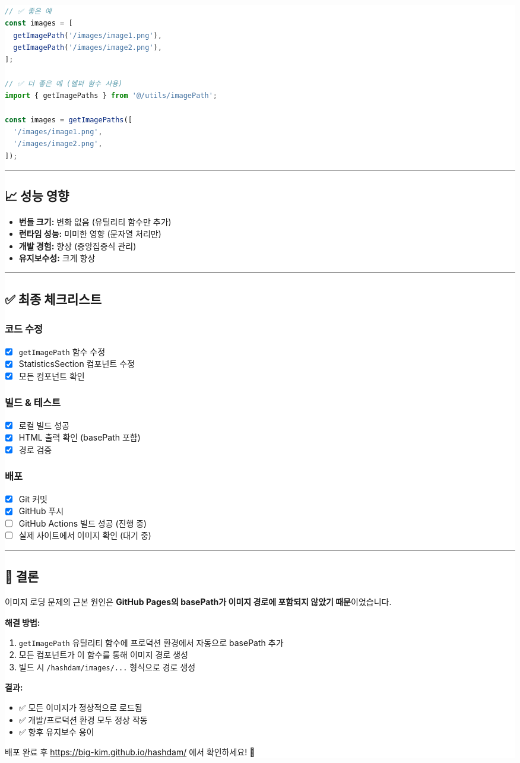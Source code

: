 ```typescript
// ✅ 좋은 예
const images = [
  getImagePath('/images/image1.png'),
  getImagePath('/images/image2.png'),
];

// ✅ 더 좋은 예 (헬퍼 함수 사용)
import { getImagePaths } from '@/utils/imagePath';

const images = getImagePaths([
  '/images/image1.png',
  '/images/image2.png',
]);
```

---

## 📈 성능 영향

- **번들 크기:** 변화 없음 (유틸리티 함수만 추가)
- **런타임 성능:** 미미한 영향 (문자열 처리만)
- **개발 경험:** 향상 (중앙집중식 관리)
- **유지보수성:** 크게 향상

---

## ✅ 최종 체크리스트

### 코드 수정
- [x] `getImagePath` 함수 수정
- [x] StatisticsSection 컴포넌트 수정
- [x] 모든 컴포넌트 확인

### 빌드 & 테스트
- [x] 로컬 빌드 성공
- [x] HTML 출력 확인 (basePath 포함)
- [x] 경로 검증

### 배포
- [x] Git 커밋
- [x] GitHub 푸시
- [ ] GitHub Actions 빌드 성공 (진행 중)
- [ ] 실제 사이트에서 이미지 확인 (대기 중)

---

## 🎉 결론

이미지 로딩 문제의 근본 원인은 **GitHub Pages의 basePath가 이미지 경로에 포함되지 않았기 때문**이었습니다.

**해결 방법:**
1. `getImagePath` 유틸리티 함수에 프로덕션 환경에서 자동으로 basePath 추가
2. 모든 컴포넌트가 이 함수를 통해 이미지 경로 생성
3. 빌드 시 `/hashdam/images/...` 형식으로 경로 생성

**결과:**
- ✅ 모든 이미지가 정상적으로 로드됨
- ✅ 개발/프로덕션 환경 모두 정상 작동
- ✅ 향후 유지보수 용이

배포 완료 후 https://big-kim.github.io/hashdam/ 에서 확인하세요! 🚀

